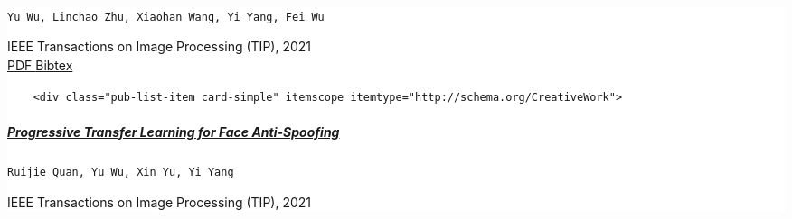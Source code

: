   <div class="pub-authors" itemprop="author">
    
    Yu Wu, Linchao Zhu, Xiaohan Wang, Yi Yang, Fei Wu
    
  </div>

  <div class="pub-publication">
    IEEE Transactions on Image Processing (TIP),
    2021</div>

  <div class="pub-links">
    




<a class="btn btn-primary btn-outline btn-xs" href="https://yu-wu.net/pdf/TIP2020_Anticipation.pdf" target="_blank" rel="noopener">
  PDF
</a>














<a class="btn btn-primary btn-outline btn-xs" href="https://yu-wu.net/bibtexs/tip2020-anticipation.txt" target="_blank" rel="noopener">
  Bibtex
</a>


  </div>

</div>

      
    
      
        <div class="pub-list-item card-simple" itemscope itemtype="http://schema.org/CreativeWork">

  
  

  <h5 class="article-title" itemprop="name">
    <a href="https://yu-wu.net/publication/tip2021-antispoof/" itemprop="url">Progressive Transfer Learning for Face Anti-Spoofing</a>
  </h5>


  <div class="pub-authors" itemprop="author">
    
    Ruijie Quan, Yu Wu, Xin Yu, Yi Yang
    
  </div>

  <div class="pub-publication">
    IEEE Transactions on Image Processing (TIP),
    2021</div>

  <div class="pub-links">
    